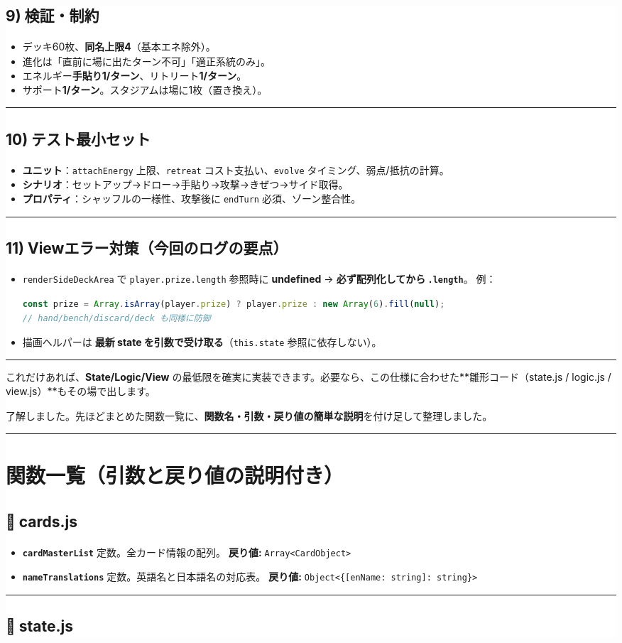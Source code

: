 
## 9) 検証・制約

* デッキ60枚、**同名上限4**（基本エネ除外）。
* 進化は「直前に場に出たターン不可」「適正系統のみ」。
* エネルギー**手貼り1/ターン**、リトリート**1/ターン**。
* サポート**1/ターン**。スタジアムは場に1枚（置き換え）。

---

## 10) テスト最小セット

* **ユニット**：`attachEnergy` 上限、`retreat` コスト支払い、`evolve` タイミング、弱点/抵抗の計算。
* **シナリオ**：セットアップ→ドロー→手貼り→攻撃→きぜつ→サイド取得。
* **プロパティ**：シャッフルの一様性、攻撃後に `endTurn` 必須、ゾーン整合性。

---

## 11) Viewエラー対策（今回のログの要点）

* `renderSideDeckArea` で `player.prize.length` 参照時に **undefined** → **必ず配列化してから `.length`**。
  例：

  ```js
  const prize = Array.isArray(player.prize) ? player.prize : new Array(6).fill(null);
  // hand/bench/discard/deck も同様に防御
  ```
* 描画ヘルパーは **最新 state を引数で受け取る**（`this.state` 参照に依存しない）。

---

これだけあれば、**State/Logic/View** の最低限を確実に実装できます。必要なら、この仕様に合わせた\*\*雛形コード（state.js / logic.js / view\.js）\*\*もその場で出します。

了解しました。先ほどまとめた関数一覧に、**関数名・引数・戻り値の簡単な説明**を付け足して整理しました。

---

# 関数一覧（引数と戻り値の説明付き）

## 📂 cards.js

* **`cardMasterList`**
  定数。全カード情報の配列。
  **戻り値:** `Array<CardObject>`

* **`nameTranslations`**
  定数。英語名と日本語名の対応表。
  **戻り値:** `Object<{[enName: string]: string}>`

---

## 📂 state.js
